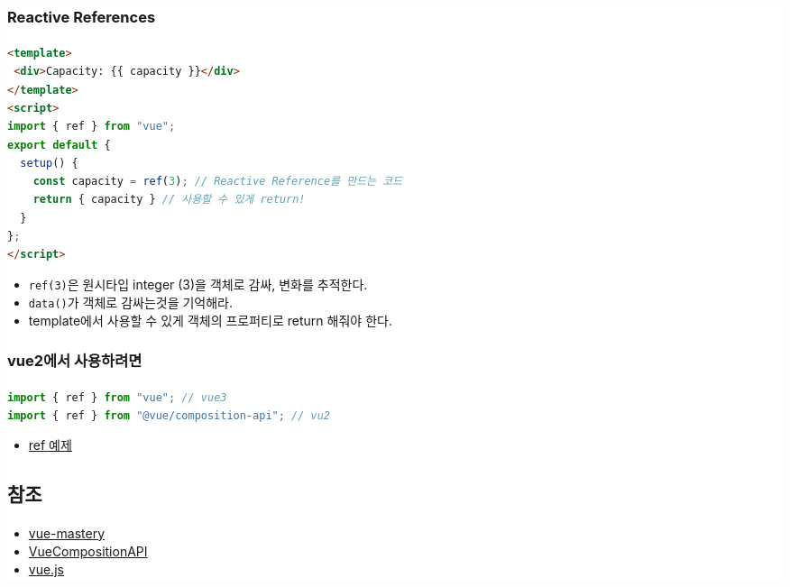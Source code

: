 ### Reactive References

``` html
<template>
 <div>Capacity: {{ capacity }}</div>
</template>
<script>
import { ref } from "vue";
export default {
  setup() {
    const capacity = ref(3); // Reactive Reference를 만드는 코드
    return { capacity } // 사용할 수 있게 return!
  }
};
</script>
```

- `ref(3)`은 원시타입 integer (3)을 객체로 감싸, 변화를 추적한다.
- `data()`가 객체로 감싸는것을 기억해라.
- template에서 사용할 수 있게 객체의 프로퍼티로 return 해줘야 한다.

### vue2에서 사용하려면

```javascript
import { ref } from "vue"; // vue3
import { ref } from "@vue/composition-api"; // vu2
```

- [ref 예제](https://codesandbox.io/s/vigorous-poitras-bbbh4?file=/src/components/HelloWorld.vue)

## 참조

- [vue-mastery](https://www.vuemastery.com)
- [VueCompositionAPI](https://composition-api.vuejs.org/api.html#ref)
- [vue.js](https://v3.vuejs.org/)
